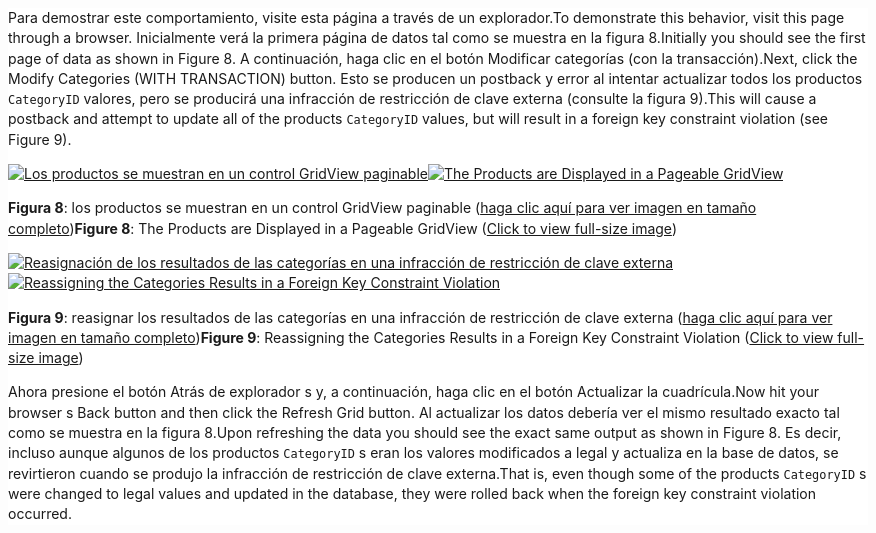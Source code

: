 <span data-ttu-id="76579-279">Para demostrar este comportamiento, visite esta página a través de un explorador.</span><span class="sxs-lookup"><span data-stu-id="76579-279">To demonstrate this behavior, visit this page through a browser.</span></span> <span data-ttu-id="76579-280">Inicialmente verá la primera página de datos tal como se muestra en la figura 8.</span><span class="sxs-lookup"><span data-stu-id="76579-280">Initially you should see the first page of data as shown in Figure 8.</span></span> <span data-ttu-id="76579-281">A continuación, haga clic en el botón Modificar categorías (con la transacción).</span><span class="sxs-lookup"><span data-stu-id="76579-281">Next, click the Modify Categories (WITH TRANSACTION) button.</span></span> <span data-ttu-id="76579-282">Esto se producen un postback y error al intentar actualizar todos los productos `CategoryID` valores, pero se producirá una infracción de restricción de clave externa (consulte la figura 9).</span><span class="sxs-lookup"><span data-stu-id="76579-282">This will cause a postback and attempt to update all of the products `CategoryID` values, but will result in a foreign key constraint violation (see Figure 9).</span></span>


<span data-ttu-id="76579-283">[![Los productos se muestran en un control GridView paginable](wrapping-database-modifications-within-a-transaction-vb/_static/image8.gif)](wrapping-database-modifications-within-a-transaction-vb/_static/image9.png)</span><span class="sxs-lookup"><span data-stu-id="76579-283">[![The Products are Displayed in a Pageable GridView](wrapping-database-modifications-within-a-transaction-vb/_static/image8.gif)](wrapping-database-modifications-within-a-transaction-vb/_static/image9.png)</span></span>

<span data-ttu-id="76579-284">**Figura 8**: los productos se muestran en un control GridView paginable ([haga clic aquí para ver imagen en tamaño completo](wrapping-database-modifications-within-a-transaction-vb/_static/image10.png))</span><span class="sxs-lookup"><span data-stu-id="76579-284">**Figure 8**: The Products are Displayed in a Pageable GridView ([Click to view full-size image](wrapping-database-modifications-within-a-transaction-vb/_static/image10.png))</span></span>


<span data-ttu-id="76579-285">[![Reasignación de los resultados de las categorías en una infracción de restricción de clave externa](wrapping-database-modifications-within-a-transaction-vb/_static/image9.gif)](wrapping-database-modifications-within-a-transaction-vb/_static/image11.png)</span><span class="sxs-lookup"><span data-stu-id="76579-285">[![Reassigning the Categories Results in a Foreign Key Constraint Violation](wrapping-database-modifications-within-a-transaction-vb/_static/image9.gif)](wrapping-database-modifications-within-a-transaction-vb/_static/image11.png)</span></span>

<span data-ttu-id="76579-286">**Figura 9**: reasignar los resultados de las categorías en una infracción de restricción de clave externa ([haga clic aquí para ver imagen en tamaño completo](wrapping-database-modifications-within-a-transaction-vb/_static/image12.png))</span><span class="sxs-lookup"><span data-stu-id="76579-286">**Figure 9**: Reassigning the Categories Results in a Foreign Key Constraint Violation ([Click to view full-size image](wrapping-database-modifications-within-a-transaction-vb/_static/image12.png))</span></span>


<span data-ttu-id="76579-287">Ahora presione el botón Atrás de explorador s y, a continuación, haga clic en el botón Actualizar la cuadrícula.</span><span class="sxs-lookup"><span data-stu-id="76579-287">Now hit your browser s Back button and then click the Refresh Grid button.</span></span> <span data-ttu-id="76579-288">Al actualizar los datos debería ver el mismo resultado exacto tal como se muestra en la figura 8.</span><span class="sxs-lookup"><span data-stu-id="76579-288">Upon refreshing the data you should see the exact same output as shown in Figure 8.</span></span> <span data-ttu-id="76579-289">Es decir, incluso aunque algunos de los productos `CategoryID` s eran los valores modificados a legal y actualiza en la base de datos, se revirtieron cuando se produjo la infracción de restricción de clave externa.</span><span class="sxs-lookup"><span data-stu-id="76579-289">That is, even though some of the products `CategoryID` s were changed to legal values and updated in the database, they were rolled back when the foreign key constraint violation occurred.</span></span>
